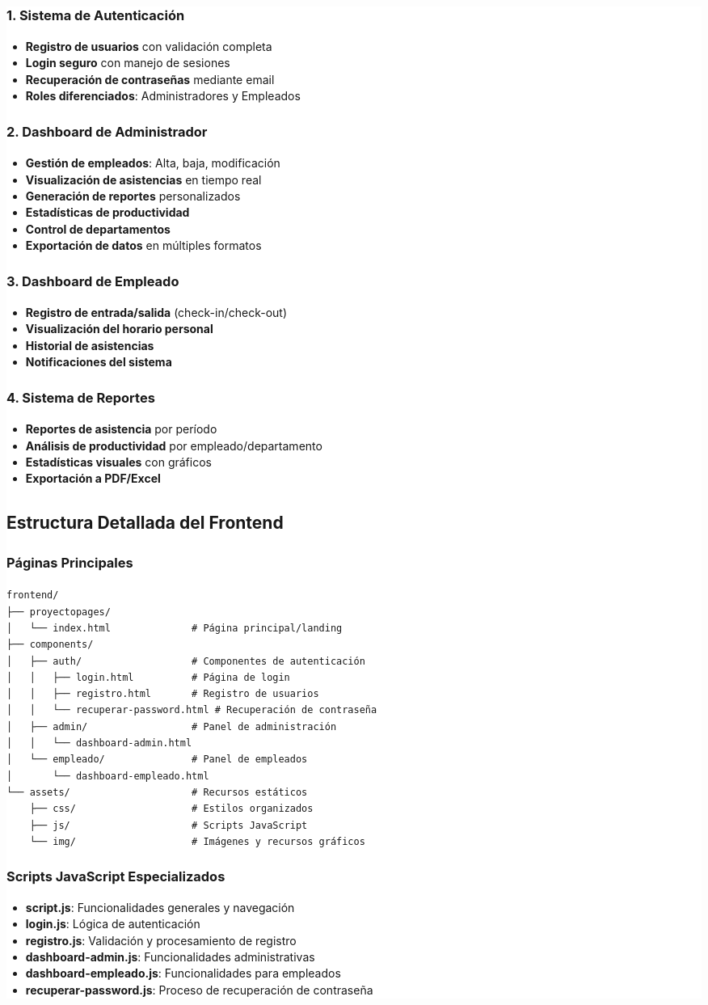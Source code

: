 ### 1. Sistema de Autenticación
- **Registro de usuarios** con validación completa
- **Login seguro** con manejo de sesiones
- **Recuperación de contraseñas** mediante email
- **Roles diferenciados**: Administradores y Empleados

### 2. Dashboard de Administrador
- **Gestión de empleados**: Alta, baja, modificación
- **Visualización de asistencias** en tiempo real
- **Generación de reportes** personalizados
- **Estadísticas de productividad**
- **Control de departamentos**
- **Exportación de datos** en múltiples formatos

### 3. Dashboard de Empleado
- **Registro de entrada/salida** (check-in/check-out)
- **Visualización del horario personal**
- **Historial de asistencias**
- **Notificaciones del sistema**

### 4. Sistema de Reportes
- **Reportes de asistencia** por período
- **Análisis de productividad** por empleado/departamento
- **Estadísticas visuales** con gráficos
- **Exportación a PDF/Excel**

## Estructura Detallada del Frontend

### Páginas Principales
```
frontend/
├── proyectopages/
│   └── index.html              # Página principal/landing
├── components/
│   ├── auth/                   # Componentes de autenticación
│   │   ├── login.html          # Página de login
│   │   ├── registro.html       # Registro de usuarios
│   │   └── recuperar-password.html # Recuperación de contraseña
│   ├── admin/                  # Panel de administración
│   │   └── dashboard-admin.html
│   └── empleado/               # Panel de empleados
│       └── dashboard-empleado.html
└── assets/                     # Recursos estáticos
    ├── css/                    # Estilos organizados
    ├── js/                     # Scripts JavaScript
    └── img/                    # Imágenes y recursos gráficos
```

### Scripts JavaScript Especializados
- **script.js**: Funcionalidades generales y navegación
- **login.js**: Lógica de autenticación
- **registro.js**: Validación y procesamiento de registro
- **dashboard-admin.js**: Funcionalidades administrativas
- **dashboard-empleado.js**: Funcionalidades para empleados
- **recuperar-password.js**: Proceso de recuperación de contraseña
